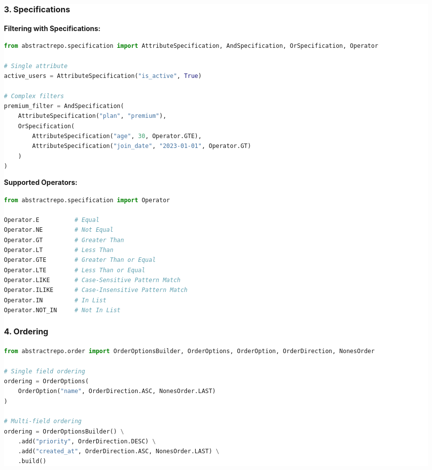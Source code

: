 ### 3. Specifications
**Filtering with Specifications:**
```python
from abstractrepo.specification import AttributeSpecification, AndSpecification, OrSpecification, Operator

# Single attribute
active_users = AttributeSpecification("is_active", True)

# Complex filters
premium_filter = AndSpecification(
    AttributeSpecification("plan", "premium"),
    OrSpecification(
        AttributeSpecification("age", 30, Operator.GTE),
        AttributeSpecification("join_date", "2023-01-01", Operator.GT)
    )
)
```

**Supported Operators:**
```python
from abstractrepo.specification import Operator

Operator.E          # Equal
Operator.NE         # Not Equal
Operator.GT         # Greater Than
Operator.LT         # Less Than
Operator.GTE        # Greater Than or Equal
Operator.LTE        # Less Than or Equal
Operator.LIKE       # Case-Sensitive Pattern Match
Operator.ILIKE      # Case-Insensitive Pattern Match
Operator.IN         # In List
Operator.NOT_IN     # Not In List
```

### 4. Ordering
```python
from abstractrepo.order import OrderOptionsBuilder, OrderOptions, OrderOption, OrderDirection, NonesOrder

# Single field ordering
ordering = OrderOptions(
    OrderOption("name", OrderDirection.ASC, NonesOrder.LAST)
)

# Multi-field ordering
ordering = OrderOptionsBuilder() \
    .add("priority", OrderDirection.DESC) \
    .add("created_at", OrderDirection.ASC, NonesOrder.LAST) \
    .build()
```
